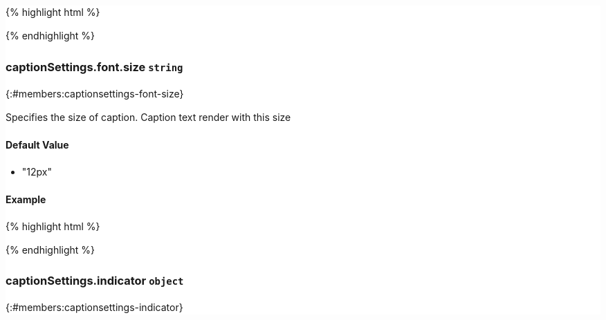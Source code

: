 
{% highlight html %}
 
<div id="bulletGraph1"></div> 
<script>
$("#bulletGraph1").ejBulletGraph({
captionSettings :{font :{opacity : 0.5}}                    
});
</script>{% endhighlight %}







### captionSettings.font.size `string`
{:#members:captionsettings-font-size}








Specifies the size of caption. Caption text render with this size




#### Default Value






* "12px"








#### Example


{% highlight html %}
 
<div id="bulletGraph1"></div> 
<script>
$("#bulletGraph1").ejBulletGraph({
captionSettings :{font :{size : "14px"}}                    
});
</script>{% endhighlight %}







### captionSettings.indicator  `object`
{:#members:captionsettings-indicator}


